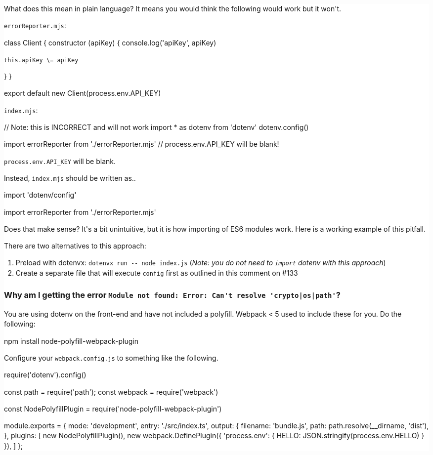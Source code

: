 What does this mean in plain language? It means you would think the following would work but it won't.

`errorReporter.mjs`:

class Client {
  constructor (apiKey) {
    console.log('apiKey', apiKey)

    this.apiKey \= apiKey
  }
}

export default new Client(process.env.API\_KEY)

`index.mjs`:

// Note: this is INCORRECT and will not work
import \* as dotenv from 'dotenv'
dotenv.config()

import errorReporter from './errorReporter.mjs' // process.env.API\_KEY will be blank!

`process.env.API_KEY` will be blank.

Instead, `index.mjs` should be written as..

import 'dotenv/config'

import errorReporter from './errorReporter.mjs'

Does that make sense? It's a bit unintuitive, but it is how importing of ES6 modules work. Here is a working example of this pitfall.

There are two alternatives to this approach:

1.  Preload with dotenvx: `dotenvx run -- node index.js` (_Note: you do not need to `import` dotenv with this approach_)
2.  Create a separate file that will execute `config` first as outlined in this comment on #133

### Why am I getting the error `Module not found: Error: Can't resolve 'crypto|os|path'`?

You are using dotenv on the front-end and have not included a polyfill. Webpack < 5 used to include these for you. Do the following:

npm install node-polyfill-webpack-plugin

Configure your `webpack.config.js` to something like the following.

require('dotenv').config()

const path \= require('path');
const webpack \= require('webpack')

const NodePolyfillPlugin \= require('node-polyfill-webpack-plugin')

module.exports \= {
  mode: 'development',
  entry: './src/index.ts',
  output: {
    filename: 'bundle.js',
    path: path.resolve(\_\_dirname, 'dist'),
  },
  plugins: \[
    new NodePolyfillPlugin(),
    new webpack.DefinePlugin({
      'process.env': {
        HELLO: JSON.stringify(process.env.HELLO)
      }
    }),
  \]
};